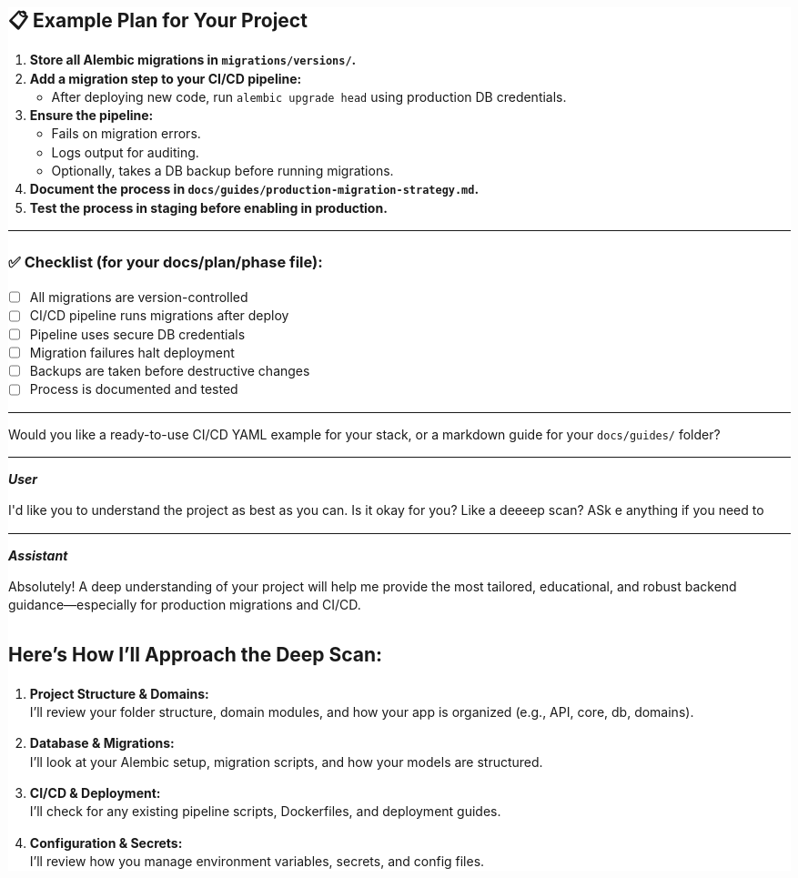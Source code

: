 ## 📋 Example Plan for Your Project

1. **Store all Alembic migrations in `migrations/versions/`.**
2. **Add a migration step to your CI/CD pipeline:**
   - After deploying new code, run `alembic upgrade head` using production DB credentials.
3. **Ensure the pipeline:**
   - Fails on migration errors.
   - Logs output for auditing.
   - Optionally, takes a DB backup before running migrations.
4. **Document the process in `docs/guides/production-migration-strategy.md`.**
5. **Test the process in staging before enabling in production.**

---

### ✅ Checklist (for your docs/plan/phase file):

- [ ] All migrations are version-controlled
- [ ] CI/CD pipeline runs migrations after deploy
- [ ] Pipeline uses secure DB credentials
- [ ] Migration failures halt deployment
- [ ] Backups are taken before destructive changes
- [ ] Process is documented and tested

---

Would you like a ready-to-use CI/CD YAML example for your stack, or a markdown guide for your `docs/guides/` folder?

---

_**User**_

I'd like you to understand the project as best as you can. Is it okay for you? Like a deeeep scan? ASk e anything if you need to

---

_**Assistant**_

Absolutely! A deep understanding of your project will help me provide the most tailored, educational, and robust backend guidance—especially for production migrations and CI/CD.

## Here’s How I’ll Approach the Deep Scan:

1. **Project Structure & Domains:**  
   I’ll review your folder structure, domain modules, and how your app is organized (e.g., API, core, db, domains).

2. **Database & Migrations:**  
   I’ll look at your Alembic setup, migration scripts, and how your models are structured.

3. **CI/CD & Deployment:**  
   I’ll check for any existing pipeline scripts, Dockerfiles, and deployment guides.

4. **Configuration & Secrets:**  
   I’ll review how you manage environment variables, secrets, and config files.
